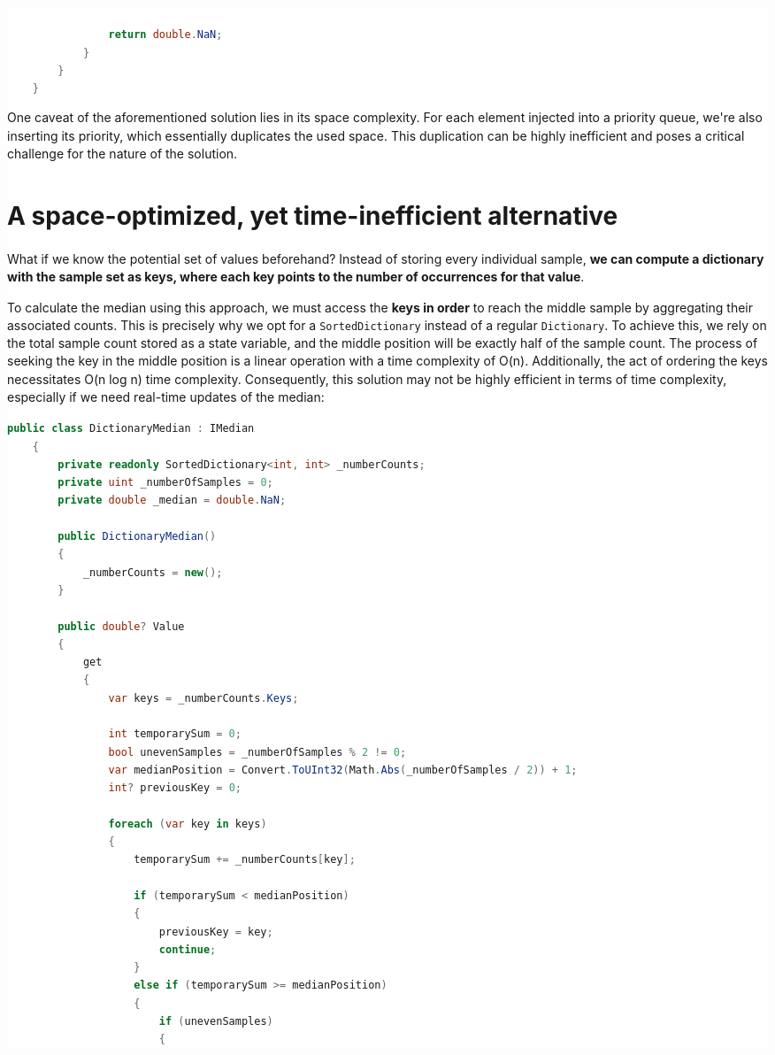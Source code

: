 ```csharp

                return double.NaN;
            }
        }
    }

```
One caveat of the aforementioned solution lies in its space complexity. For each element injected into a priority queue, we're also inserting its priority, which essentially duplicates the used space. This duplication can be highly inefficient and poses a critical challenge for the nature of the solution.

# A space-optimized, yet time-inefficient alternative

What if we know the potential set of values beforehand? Instead of storing every individual sample, **we can compute a dictionary with the sample set as keys, where each key points to the number of occurrences for that value**.

To calculate the median using this approach, we must access the **keys in order** to reach the middle sample by aggregating their associated counts. This is precisely why we opt for a ```SortedDictionary``` instead of a regular ```Dictionary```. To achieve this, we rely on the total sample count stored as a state variable, and the middle position will be exactly half of the sample count. The process of seeking the key in the middle position is a linear operation with a time complexity of O(n). Additionally, the act of ordering the keys necessitates O(n log n) time complexity. Consequently, this solution may not be highly efficient in terms of time complexity, especially if we need real-time updates of the median: 

```csharp
public class DictionaryMedian : IMedian
    {
        private readonly SortedDictionary<int, int> _numberCounts;
        private uint _numberOfSamples = 0;
        private double _median = double.NaN;

        public DictionaryMedian()
        {
            _numberCounts = new();
        }

        public double? Value
        {
            get
            {
                var keys = _numberCounts.Keys;

                int temporarySum = 0;
                bool unevenSamples = _numberOfSamples % 2 != 0;
                var medianPosition = Convert.ToUInt32(Math.Abs(_numberOfSamples / 2)) + 1;
                int? previousKey = 0;

                foreach (var key in keys)
                {
                    temporarySum += _numberCounts[key];

                    if (temporarySum < medianPosition)
                    {
                        previousKey = key;
                        continue;
                    }
                    else if (temporarySum >= medianPosition)
                    {
                        if (unevenSamples)
                        {
```